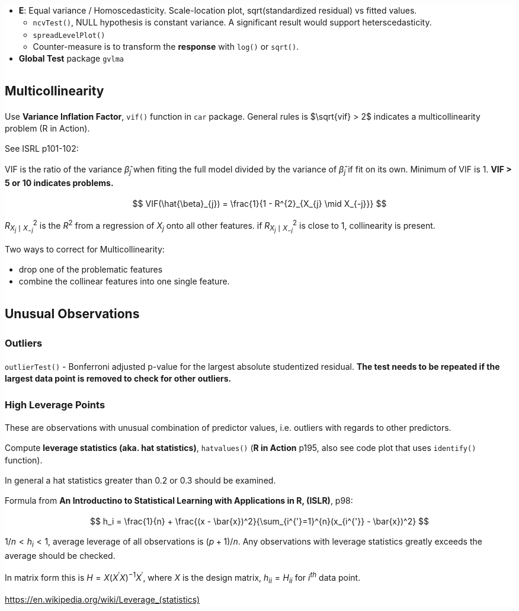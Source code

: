 * **E**: Equal variance / Homoscedasticity. Scale-location plot, sqrt(standardized residual) vs fitted values.
    * `ncvTest()`, NULL hypothesis is constant variance. A significant result would support heterscedasticity.
    * `spreadLevelPlot()`
    * Counter-measure is to transform the **response** with `log()` or `sqrt()`.
* **Global Test** package `gvlma`

## Multicollinearity

Use **Variance Inflation Factor**, `vif()` function in `car` package. General rules is $\sqrt{vif} > 2$ indicates a multicollinearity problem (R in Action).

See ISRL p101-102:

VIF is the ratio of the variance $\hat{\beta}_j$ when fiting the full model divided by the variance of $\hat{\beta}_j$ if fit on its own. Minimum of VIF is 1. **VIF > 5 or 10 indicates problems.**

$$ VIF(\hat{\beta}_{j}) = \frac{1}{1 - R^{2}_{X_{j} \mid X_{-j}}} $$

$R^{2}_{X_{j} \mid X_{-j}}$ is the $R^2$ from a regression of $X_j$ onto all other features. if $R^{2}_{X_{j} \mid X_{-j}}$ is close to 1, collinearity is present.

Two ways to correct for Multicollinearity:
* drop one of the problematic features
* combine the collinear features into one single feature.

## Unusual Observations

### Outliers

`outlierTest()` - Bonferroni adjusted p-value for the largest absolute studentized residual. **The test needs to be repeated if the largest data point is removed to check for other outliers.**

### High Leverage Points

These are observations with unusual combination of predictor values, i.e. outliers with regards to other predictors.

Compute **leverage statistics (aka. hat statistics)**, `hatvalues()` (**R in Action** p195, also see code plot that uses `identify()` function).

In general a hat statistics greater than 0.2 or 0.3 should be examined.

Formula from **An Introductino to Statistical Learning with Applications in R, (ISLR)**, p98:

$$ h_i = \frac{1}{n} + \frac{(x - \bar{x})^2}{\sum_{i^{'}=1}^{n}(x_{i^{'}} - \bar{x})^2} $$

$1/n < h_i < 1$, average leverage of all observations is $(p+1)/n$. Any observations with leverage statistics greatly exceeds the average should be checked.

In matrix form this is $H = X(X^{'}X)^{-1}X^{'}$, where $X$ is the design matrix, $h_{ii} = H_{ii}$ for $i^{th}$ data point.

https://en.wikipedia.org/wiki/Leverage_(statistics)
